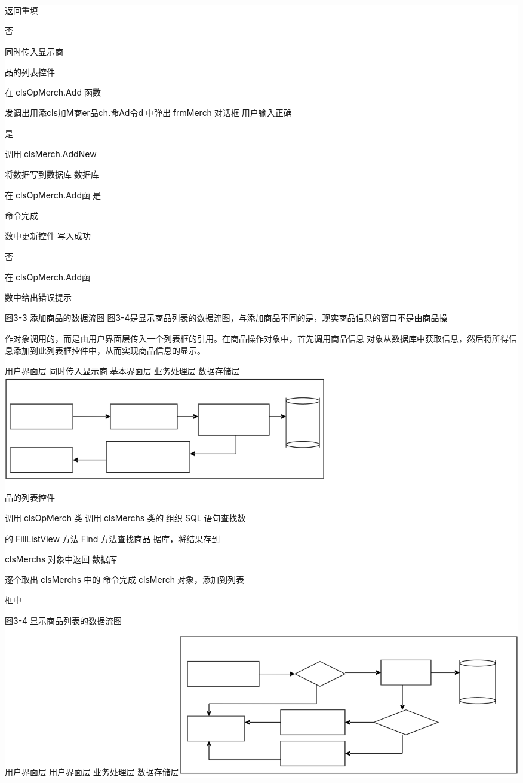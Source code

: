 返回重填

否

同时传入显示商

品的列表控件

在 clsOpMerch.Add 函数

发调出用添cls加M商er品ch.命Ad令d 中弹出 frmMerch 对话框 用户输入正确

是

调用 clsMerch.AddNew

将数据写到数据库 数据库

在 clsOpMerch.Add函 是

命令完成

数中更新控件 写入成功

否

在 clsOpMerch.Add函

数中给出错误提示

图3-3 添加商品的数据流图 图3-4是显示商品列表的数据流图，与添加商品不同的是，现实商品信息的窗口不是由商品操

作对象调用的，而是由用户界面层传入一个列表框的引用。在商品操作对象中，首先调用商品信息 对象从数据库中获取信息，然后将所得信息添加到此列表框控件中，从而实现商品信息的显示。

用户界面层 同时传入显示商 基本界面层 业务处理层 数据存储层![](Aspose.Words.0a4f0c32-89c5-4ab2-9c82-992ee5efef1a.005.png)

品的列表控件

调用 clsOpMerch 类 调用 clsMerchs 类的 组织 SQL 语句查找数

的 FillListView 方法 Find 方法查找商品 据库，将结果存到

clsMerchs 对象中返回 数据库

逐个取出 clsMerchs 中的 命令完成 clsMerch 对象，添加到列表

框中

图3-4 显示商品列表的数据流图

用户界面层 用户界面层 业务处理层 数据存储层![](Aspose.Words.0a4f0c32-89c5-4ab2-9c82-992ee5efef1a.006.png)
